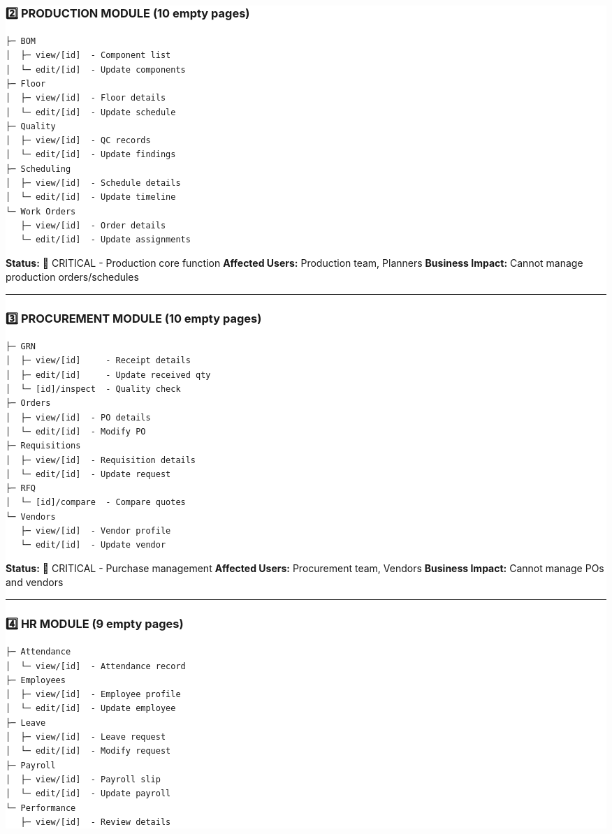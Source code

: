 
### 2️⃣ PRODUCTION MODULE (10 empty pages)
```
├─ BOM
│  ├─ view/[id]  - Component list
│  └─ edit/[id]  - Update components
├─ Floor
│  ├─ view/[id]  - Floor details
│  └─ edit/[id]  - Update schedule
├─ Quality
│  ├─ view/[id]  - QC records
│  └─ edit/[id]  - Update findings
├─ Scheduling
│  ├─ view/[id]  - Schedule details
│  └─ edit/[id]  - Update timeline
└─ Work Orders
   ├─ view/[id]  - Order details
   └─ edit/[id]  - Update assignments
```
**Status:** 🔴 CRITICAL - Production core function
**Affected Users:** Production team, Planners
**Business Impact:** Cannot manage production orders/schedules

---

### 3️⃣ PROCUREMENT MODULE (10 empty pages)
```
├─ GRN
│  ├─ view/[id]     - Receipt details
│  ├─ edit/[id]     - Update received qty
│  └─ [id]/inspect  - Quality check
├─ Orders
│  ├─ view/[id]  - PO details
│  └─ edit/[id]  - Modify PO
├─ Requisitions
│  ├─ view/[id]  - Requisition details
│  └─ edit/[id]  - Update request
├─ RFQ
│  └─ [id]/compare  - Compare quotes
└─ Vendors
   ├─ view/[id]  - Vendor profile
   └─ edit/[id]  - Update vendor
```
**Status:** 🔴 CRITICAL - Purchase management
**Affected Users:** Procurement team, Vendors
**Business Impact:** Cannot manage POs and vendors

---

### 4️⃣ HR MODULE (9 empty pages)
```
├─ Attendance
│  └─ view/[id]  - Attendance record
├─ Employees
│  ├─ view/[id]  - Employee profile
│  └─ edit/[id]  - Update employee
├─ Leave
│  ├─ view/[id]  - Leave request
│  └─ edit/[id]  - Modify request
├─ Payroll
│  ├─ view/[id]  - Payroll slip
│  └─ edit/[id]  - Update payroll
└─ Performance
   ├─ view/[id]  - Review details
```
